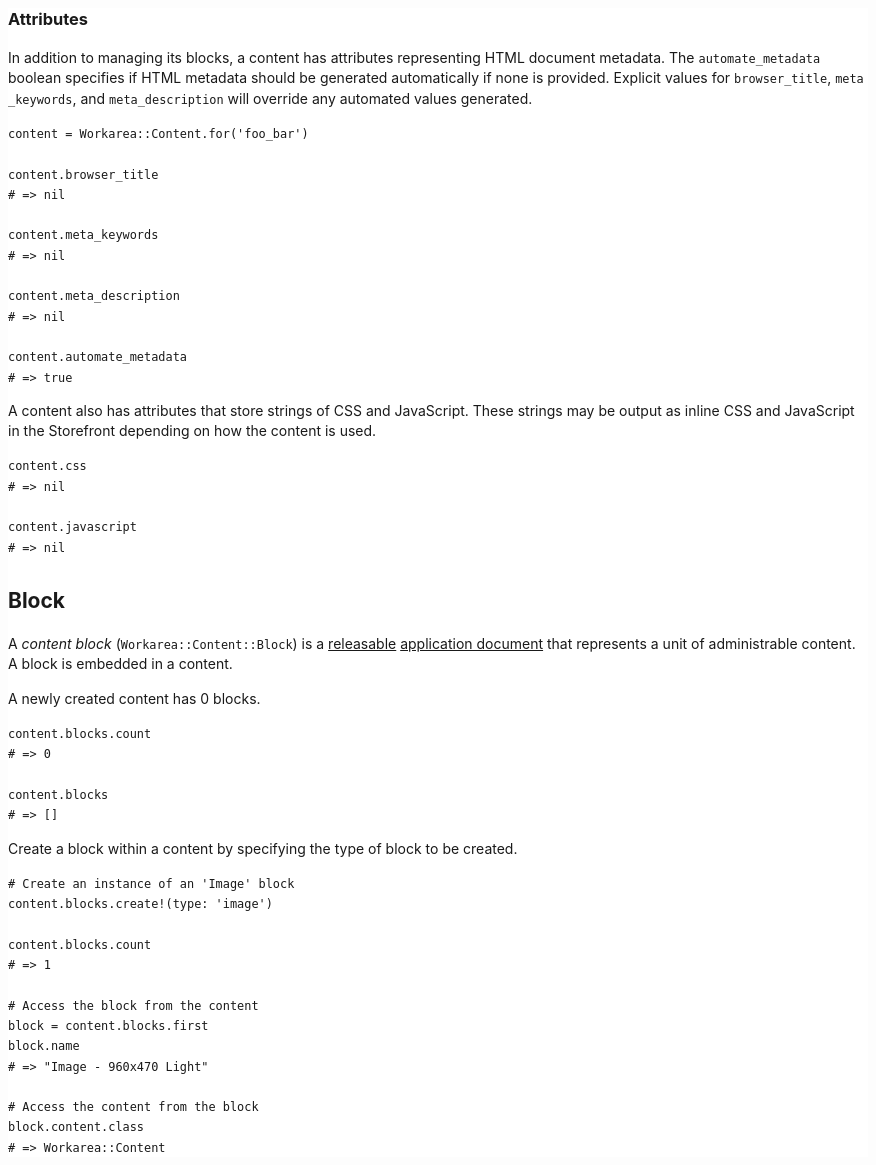### Attributes

In addition to managing its blocks, a content has attributes representing HTML document metadata. The `automate_metadata` boolean specifies if HTML metadata should be generated automatically if none is provided. Explicit values for `browser_title`, `meta_keywords`, and `meta_description` will override any automated values generated.

```
content = Workarea::Content.for('foo_bar')

content.browser_title
# => nil

content.meta_keywords
# => nil

content.meta_description
# => nil

content.automate_metadata
# => true
```

A content also has attributes that store strings of CSS and JavaScript. These strings may be output as inline CSS and JavaScript in the Storefront depending on how the content is used.

```
content.css
# => nil

content.javascript
# => nil
```

## Block

A <dfn>content block</dfn> (`Workarea::Content::Block`) is a [releasable](/articles/releasable.html) [application document](/articles/application-document.html) that represents a unit of administrable content. A block is embedded in a content.

A newly created content has 0 blocks.

```
content.blocks.count
# => 0

content.blocks
# => []
```

Create a block within a content by specifying the type of block to be created.

```
# Create an instance of an 'Image' block
content.blocks.create!(type: 'image')

content.blocks.count
# => 1

# Access the block from the content
block = content.blocks.first
block.name
# => "Image - 960x470 Light"

# Access the content from the block
block.content.class
# => Workarea::Content
```